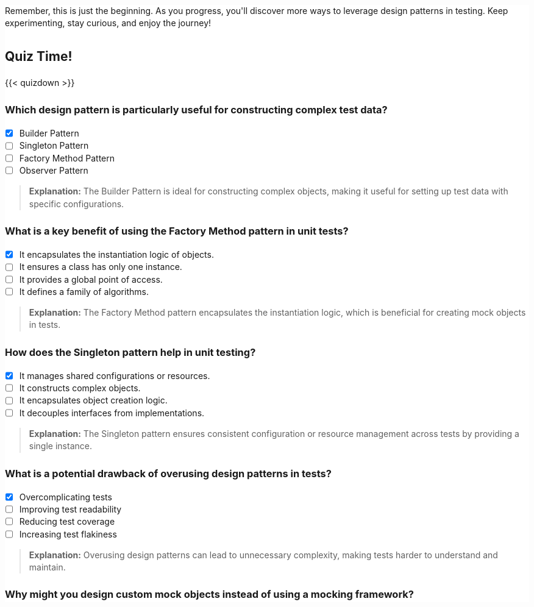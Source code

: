Remember, this is just the beginning. As you progress, you'll discover more ways to leverage design patterns in testing. Keep experimenting, stay curious, and enjoy the journey!

## Quiz Time!

{{< quizdown >}}

### Which design pattern is particularly useful for constructing complex test data?

- [x] Builder Pattern
- [ ] Singleton Pattern
- [ ] Factory Method Pattern
- [ ] Observer Pattern

> **Explanation:** The Builder Pattern is ideal for constructing complex objects, making it useful for setting up test data with specific configurations.


### What is a key benefit of using the Factory Method pattern in unit tests?

- [x] It encapsulates the instantiation logic of objects.
- [ ] It ensures a class has only one instance.
- [ ] It provides a global point of access.
- [ ] It defines a family of algorithms.

> **Explanation:** The Factory Method pattern encapsulates the instantiation logic, which is beneficial for creating mock objects in tests.


### How does the Singleton pattern help in unit testing?

- [x] It manages shared configurations or resources.
- [ ] It constructs complex objects.
- [ ] It encapsulates object creation logic.
- [ ] It decouples interfaces from implementations.

> **Explanation:** The Singleton pattern ensures consistent configuration or resource management across tests by providing a single instance.


### What is a potential drawback of overusing design patterns in tests?

- [x] Overcomplicating tests
- [ ] Improving test readability
- [ ] Reducing test coverage
- [ ] Increasing test flakiness

> **Explanation:** Overusing design patterns can lead to unnecessary complexity, making tests harder to understand and maintain.


### Why might you design custom mock objects instead of using a mocking framework?
